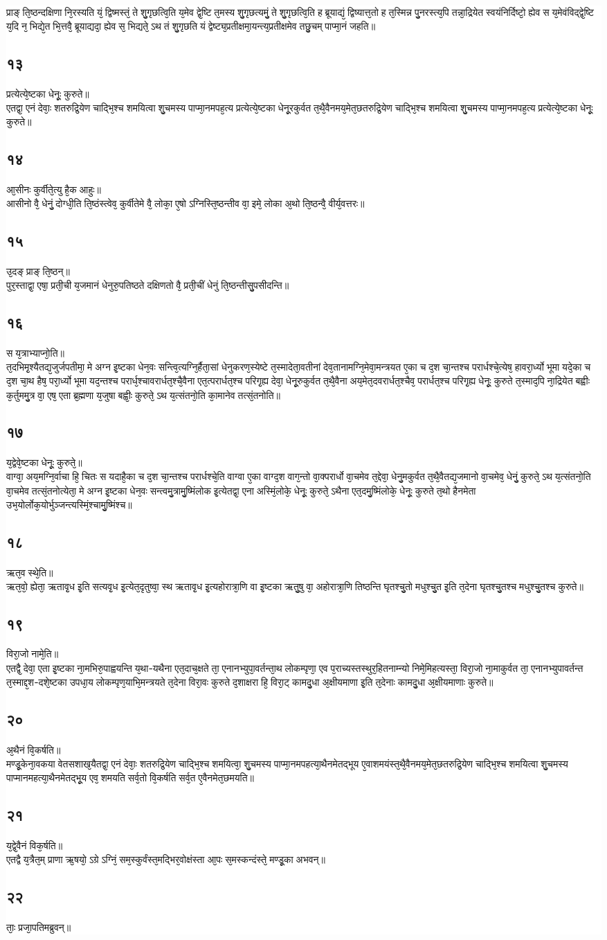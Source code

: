 प्राङ् ति᳘ष्ठन्दक्षिणा नि᳘रस्यति यं᳘ द्विष्मस्तं᳘ ते शु᳘गृछत्वि᳘ति य᳘मेव द्वे᳘ष्टि त᳘मस्य शु᳘गृछत्यमुं᳘ ते शु᳘गृछत्वि᳘ति ह ब्रूयाद्यं᳘ द्विष्यात्त᳘तो ह त᳘स्मिन्न पु᳘नरस्त्य᳘पि तन्ना᳘द्रियेत स्वयंनिर्दिष्टो᳘ ह्येव स य᳘मेवंविद्द्वे᳘ष्टि य᳘दि न᳘ भिद्ये᳘त भि᳘त्तवै᳘ ब्रूयाद्यदा᳘ ह्येव स᳘ भिद्यते᳘ ऽथ तं शु᳘गृछति यं द्वेष्ट्य᳘प्रतीक्षमा᳘यन्त्य᳘प्रतीक्षमेव तछु᳘चम् पाप्मा᳘नं जहति॥  
## १३
प्रत्येत्ये᳘ष्टका धेनूः᳘ कुरुते॥  
एतद्वा᳘ एनं देवाः᳘ शतरुद्रि᳘येण चाद्भि᳘श्च शमयित्वा शु᳘चमस्य पाप्मा᳘नमपह᳘त्य प्रत्येत्ये᳘ष्टका धेनू᳘रकुर्वत त᳘थै᳘वैनमय᳘मेत᳘छतरुद्रि᳘येण चाद्भि᳘श्च शमयित्वा शु᳘चमस्य पाप्मा᳘नमपह᳘त्य प्रत्येत्ये᳘ष्टका धेनूः᳘ कुरुते॥  
## १४
आ᳘सीनः कुर्वीते᳘त्यु है᳘क आहुः॥  
आसीनो वै᳘ धेनुं᳘ दोग्धी᳘ति ति᳘ष्ठंस्त्वेव᳘ कुर्वीतेमे वै᳘ लोका᳘ ए᳘षो ऽग्निस्ति᳘ष्ठन्तीव वा᳘ इमे᳘ लोका अ᳘थो ति᳘ष्ठन्वै᳘ वीर्य᳘वत्तरः॥  
## १५
उ᳘दङ् प्राङ् ति᳘ष्ठन्॥  
पुर᳘स्ताद्वा᳘ एषा᳘ प्रती᳘ची य᳘जमानं धेनुरु᳘पतिष्ठते दक्षिणतो वै᳘ प्रती᳘चीं धेनुं ति᳘ष्ठन्तीसु᳘पसीदन्ति॥  
## १६
स य᳘त्राभ्याप्नो᳘ति॥  
त᳘दभिमृ᳘श्यैतद्य᳘जुर्जपतीमा᳘ मे अग्न इ᳘ष्टका धेन᳘वः सन्त्वि᳘त्यग्नि᳘र्हैता᳘सां धेनुकरण᳘स्येष्टे त᳘स्मादेता᳘वतीनां देव᳘तानामग्नि᳘मेवा᳘मन्त्रयत ए᳘का च द᳘श चा᳘न्तश्च परार्धश्चे᳘त्येष᳘ हावरा᳘र्ध्यो भूमा यदे᳘का च द᳘श चा᳘थ हैष᳘ परा᳘र्ध्यो भूमा यद᳘न्तश्च परार्ध᳘श्चावरार्धत᳘श्चै᳘वैना एत᳘त्परार्धत᳘श्च परिगृ᳘ह्य देवा᳘ धेनू᳘रुकुर्वत त᳘थै᳘वैना अय᳘मेत᳘दवरार्धत᳘श्चैव᳘ परार्धत᳘श्च परिगृ᳘ह्य धेनूः᳘ कुरुते त᳘स्माद᳘पि ना᳘द्रियेत बह्वीः क᳘र्तुममु᳘त्र वा᳘ एष᳘ एता ब्र᳘ह्मणा य᳘जुषा बह्वीः᳘ कुरुते᳘ ऽथ य᳘त्संतनो᳘ति का᳘मानेव तत्सं᳘तनोति॥  
## १७
य᳘द्वेवे᳘ष्टका धेनूः᳘ कुरुते᳘॥  
वाग्वा᳘ अय᳘मग्नि᳘र्वाचा हि᳘ चितः स यदाहै᳘का च द᳘श चा᳘न्तश्च परार्धश्चे᳘ति वाग्वा ए᳘का वाग्द᳘श वाग᳘न्तो वा᳘क्परार्धो वा᳘चमेव त᳘द्देवा᳘ धेनु᳘मकुर्वत त᳘थै᳘वैतद्य᳘जमानो वा᳘चमेव᳘ धेनुं᳘ कुरुते᳘ ऽथ य᳘त्संतनो᳘ति वा᳘चमेव तत्सं᳘तनोत्येता᳘ मे अग्न इ᳘ष्टका धेन᳘वः सन्त्वमु᳘त्रामु᳘ष्मिंलोक इ᳘त्येतद्वा᳘ एना अस्मिं᳘लोके᳘ धेनूः᳘ कुरुते᳘ ऽथैना एत᳘दमु᳘ष्मिंलोके᳘ धेनूः᳘ कुरुते त᳘थो हैनमेता उभ᳘योर्लोक᳘योर्भुञ्जन्त्यस्मिं᳘श्चामु᳘ष्मिंश्च॥  
## १८
ऋत᳘व स्थे᳘ति॥  
ऋत᳘वो᳘ ह्येता᳘ ऋतावृ᳘ध इ᳘ति सत्यवृ᳘ध इ᳘त्येत᳘दृतुष्वा᳘ स्थ ऋतावृ᳘ध इ᳘त्यहोरात्रा᳘णि वा इ᳘ष्टका ऋतु᳘षु वा᳘ अहोरात्रा᳘णि तिष्ठन्ति घृतश्चु᳘तो मधुश्चु᳘त इ᳘ति त᳘देना घृतश्चु᳘तश्च मधुश्चु᳘तश्च कुरुते॥  
## १९
विरा᳘जो नामे᳘ति॥  
एतद्वै᳘ देवा᳘ एता इ᳘ष्टका ना᳘मभिरु᳘पाह्वयन्ति य᳘था-यथैना एत᳘दाच᳘क्षते ता᳘ एनानभ्युपा᳘वर्तन्ता᳘थ लोकम्पृणा᳘ एव प᳘राच्यस्तस्थुर᳘हितनाम्न्यो निमे᳘मिहत्यस्ता᳘ विरा᳘जो ना᳘माकुर्वत ता᳘ एनानभ्युपावर्तन्त त᳘स्माद्द᳘श-दशे᳘ष्टका उपधा᳘य लोकम्पृण᳘याभि᳘मन्त्रयते त᳘देना विरा᳘वः कुरुते द᳘शाक्षरा हि᳘ विरा᳘ट् कामदु᳘धा अ᳘क्षीयमाणा इ᳘ति त᳘देनाः कामदु᳘धा अ᳘क्षीयमाणाः कुरुते॥  
## २०
अ᳘थैनं वि᳘कर्षति॥  
मण्डू᳘केना᳘वकया वेतसशाख᳘यैतद्वा᳘ एनं देवाः᳘ शतरुद्रि᳘येण चाद्भि᳘श्च शमयित्वा᳘ शु᳘चमस्य पाप्मा᳘नमपहत्या᳘थैनमेतद्भूय ए᳘वाशमयंस्त᳘थै᳘वैनमय᳘मेत᳘छतरुद्रि᳘येण चाद्भि᳘श्च शमयित्वा शु᳘चमस्य पाप्मानमहत्या᳘थैनमेतद्भू᳘य एव᳘ शमयति सर्व᳘तो वि᳘कर्षति सर्व᳘त ए᳘वैनमेत᳘छमयति॥  
## २१
य᳘द्वे᳘वैनं विक᳘र्षति॥  
एतद्वै य᳘त्रैत᳘म् प्राणा ऋ᳘षयो᳘ ऽग्रे ऽग्निं᳘ सम᳘स्कुर्वंस्त᳘मद्भिर᳘वोक्षंस्ता आ᳘पः स᳘मस्कन्दंस्ते᳘ मण्डू᳘का अभवन्॥  
## २२
ताः᳘ प्रजा᳘पतिमब्रुवन्॥  